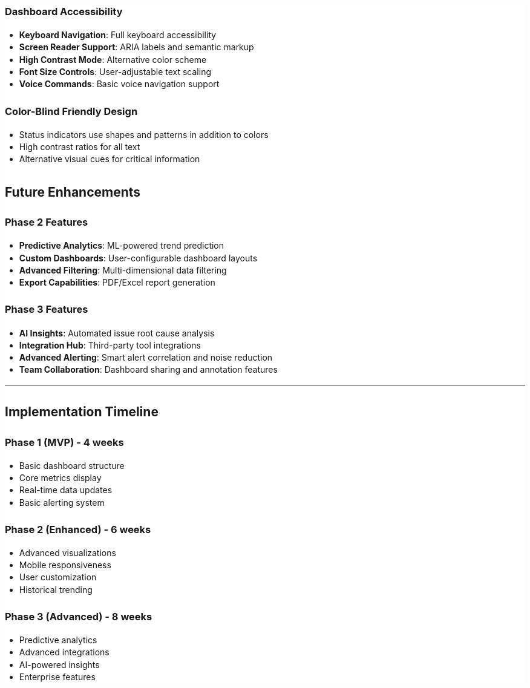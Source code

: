 ### Dashboard Accessibility
- **Keyboard Navigation**: Full keyboard accessibility
- **Screen Reader Support**: ARIA labels and semantic markup
- **High Contrast Mode**: Alternative color scheme
- **Font Size Controls**: User-adjustable text scaling
- **Voice Commands**: Basic voice navigation support

### Color-Blind Friendly Design
- Status indicators use shapes and patterns in addition to colors
- High contrast ratios for all text
- Alternative visual cues for critical information

## Future Enhancements

### Phase 2 Features
- **Predictive Analytics**: ML-powered trend prediction
- **Custom Dashboards**: User-configurable dashboard layouts
- **Advanced Filtering**: Multi-dimensional data filtering
- **Export Capabilities**: PDF/Excel report generation

### Phase 3 Features
- **AI Insights**: Automated issue root cause analysis
- **Integration Hub**: Third-party tool integrations
- **Advanced Alerting**: Smart alert correlation and noise reduction
- **Team Collaboration**: Dashboard sharing and annotation features

---

## Implementation Timeline

### Phase 1 (MVP) - 4 weeks
- Basic dashboard structure
- Core metrics display
- Real-time data updates
- Basic alerting system

### Phase 2 (Enhanced) - 6 weeks
- Advanced visualizations
- Mobile responsiveness
- User customization
- Historical trending

### Phase 3 (Advanced) - 8 weeks
- Predictive analytics
- Advanced integrations
- AI-powered insights
- Enterprise features
